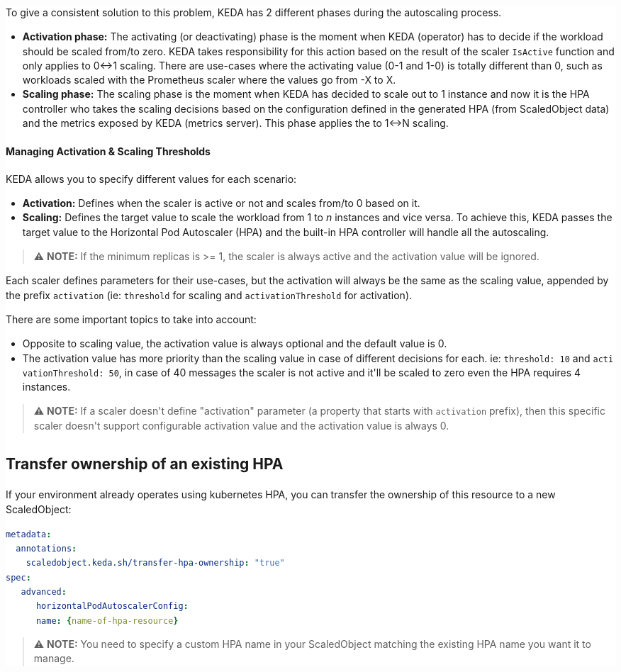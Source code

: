 To give a consistent solution to this problem, KEDA has 2 different phases during the autoscaling process.

- **Activation phase:** The activating (or deactivating) phase is the moment when KEDA (operator) has to decide if the workload should be scaled from/to zero. KEDA takes responsibility for this action based on the result of the scaler `IsActive` function and only applies to 0<->1 scaling. There are use-cases where the activating value (0-1 and 1-0) is totally different than 0, such as workloads scaled with the Prometheus scaler where the values go from -X to X.
- **Scaling phase:** The scaling phase is the moment when KEDA has decided to scale out to 1 instance and now it is the HPA controller who takes the scaling decisions based on the configuration defined in the generated HPA (from ScaledObject data) and the metrics exposed by KEDA (metrics server). This phase applies the to 1<->N scaling.

#### Managing Activation & Scaling Thresholds

KEDA allows you to specify different values for each scenario:

- **Activation:** Defines when the scaler is active or not and scales from/to 0 based on it.
- **Scaling:** Defines the target value to scale the workload from 1 to _n_ instances and vice versa. To achieve this, KEDA passes the target value to the Horizontal Pod Autoscaler (HPA) and the built-in HPA controller will handle all the autoscaling.

> ⚠️ **NOTE:** If the minimum replicas is >= 1, the scaler is always active and the activation value will be ignored.

Each scaler defines parameters for their use-cases, but the activation will always be the same as the scaling value, appended by the prefix `activation` (ie: `threshold` for scaling and `activationThreshold` for activation).

There are some important topics to take into account:

- Opposite to scaling value, the activation value is always optional and the default value is 0.
- The activation value has more priority than the scaling value in case of different decisions for each. ie: `threshold: 10` and `activationThreshold: 50`, in case of 40 messages the scaler is not active and it'll be scaled to zero even the HPA requires 4 instances.

> ⚠️ **NOTE:** If a scaler doesn't define "activation" parameter (a property that starts with `activation` prefix), then this specific scaler doesn't support configurable activation value and the activation value is always 0.

## Transfer ownership of an existing HPA

If your environment already operates using kubernetes HPA, you can transfer the ownership of this resource to a new ScaledObject:

```yaml
metadata:
  annotations:
    scaledobject.keda.sh/transfer-hpa-ownership: "true"
spec:
   advanced:
      horizontalPodAutoscalerConfig:
      name: {name-of-hpa-resource}
```

> ⚠️ **NOTE:** You need to specify a custom HPA name in your ScaledObject matching the existing HPA name you want it to manage.
